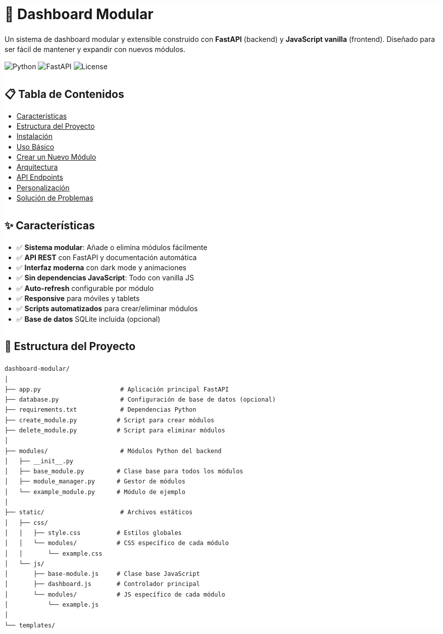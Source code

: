 # 🚀 Dashboard Modular

Un sistema de dashboard modular y extensible construido con **FastAPI** (backend) y **JavaScript vanilla** (frontend). Diseñado para ser fácil de mantener y expandir con nuevos módulos.

![Python](https://img.shields.io/badge/Python-3.8+-blue.svg)
![FastAPI](https://img.shields.io/badge/FastAPI-0.104+-green.svg)
![License](https://img.shields.io/badge/License-MIT-yellow.svg)

## 📋 Tabla de Contenidos

- [Características](#-características)
- [Estructura del Proyecto](#-estructura-del-proyecto)
- [Instalación](#-instalación)
- [Uso Básico](#-uso-básico)
- [Crear un Nuevo Módulo](#-crear-un-nuevo-módulo)
- [Arquitectura](#-arquitectura)
- [API Endpoints](#-api-endpoints)
- [Personalización](#-personalización)
- [Solución de Problemas](#-solución-de-problemas)

## ✨ Características

- ✅ **Sistema modular**: Añade o elimina módulos fácilmente
- ✅ **API REST** con FastAPI y documentación automática
- ✅ **Interfaz moderna** con dark mode y animaciones
- ✅ **Sin dependencias JavaScript**: Todo con vanilla JS
- ✅ **Auto-refresh** configurable por módulo
- ✅ **Responsive** para móviles y tablets
- ✅ **Scripts automatizados** para crear/eliminar módulos
- ✅ **Base de datos** SQLite incluida (opcional)

## 📁 Estructura del Proyecto

```
dashboard-modular/
│
├── app.py                      # Aplicación principal FastAPI
├── database.py                 # Configuración de base de datos (opcional)
├── requirements.txt            # Dependencias Python
├── create_module.py           # Script para crear módulos
├── delete_module.py           # Script para eliminar módulos
│
├── modules/                    # Módulos Python del backend
│   ├── __init__.py
│   ├── base_module.py         # Clase base para todos los módulos
│   ├── module_manager.py      # Gestor de módulos
│   └── example_module.py      # Módulo de ejemplo
│
├── static/                     # Archivos estáticos
│   ├── css/
│   │   ├── style.css          # Estilos globales
│   │   └── modules/           # CSS específico de cada módulo
│   │       └── example.css
│   └── js/
│       ├── base-module.js     # Clase base JavaScript
│       ├── dashboard.js       # Controlador principal
│       └── modules/           # JS específico de cada módulo
│           └── example.js
│
└── templates/
```